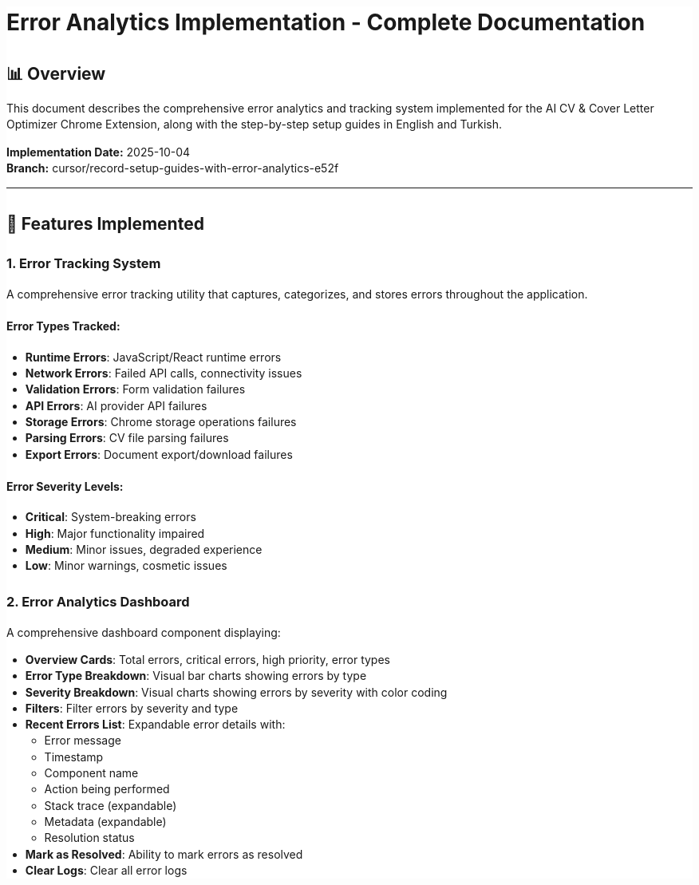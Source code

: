 # Error Analytics Implementation - Complete Documentation

## 📊 Overview

This document describes the comprehensive error analytics and tracking system implemented for the AI CV & Cover Letter Optimizer Chrome Extension, along with the step-by-step setup guides in English and Turkish.

**Implementation Date:** 2025-10-04  
**Branch:** cursor/record-setup-guides-with-error-analytics-e52f

---

## 🎯 Features Implemented

### 1. Error Tracking System

A comprehensive error tracking utility that captures, categorizes, and stores errors throughout the application.

#### Error Types Tracked:
- **Runtime Errors**: JavaScript/React runtime errors
- **Network Errors**: Failed API calls, connectivity issues
- **Validation Errors**: Form validation failures
- **API Errors**: AI provider API failures
- **Storage Errors**: Chrome storage operations failures
- **Parsing Errors**: CV file parsing failures
- **Export Errors**: Document export/download failures

#### Error Severity Levels:
- **Critical**: System-breaking errors
- **High**: Major functionality impaired
- **Medium**: Minor issues, degraded experience
- **Low**: Minor warnings, cosmetic issues

### 2. Error Analytics Dashboard

A comprehensive dashboard component displaying:
- **Overview Cards**: Total errors, critical errors, high priority, error types
- **Error Type Breakdown**: Visual bar charts showing errors by type
- **Severity Breakdown**: Visual charts showing errors by severity with color coding
- **Filters**: Filter errors by severity and type
- **Recent Errors List**: Expandable error details with:
  - Error message
  - Timestamp
  - Component name
  - Action being performed
  - Stack trace (expandable)
  - Metadata (expandable)
  - Resolution status
- **Mark as Resolved**: Ability to mark errors as resolved
- **Clear Logs**: Clear all error logs
